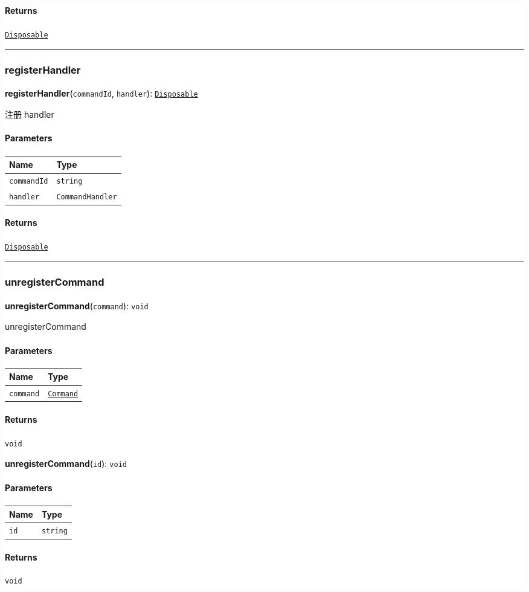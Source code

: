 #### Returns

[`Disposable`](/auto-docs/fixed-layout-editor/interfaces/Disposable-1.md)

***

### registerHandler

**registerHandler**(`commandId`, `handler`): [`Disposable`](/auto-docs/fixed-layout-editor/interfaces/Disposable-1.md)

注册 handler

#### Parameters

| Name | Type |
| :------ | :------ |
| `commandId` | `string` |
| `handler` | `CommandHandler` |

#### Returns

[`Disposable`](/auto-docs/fixed-layout-editor/interfaces/Disposable-1.md)

***

### unregisterCommand

**unregisterCommand**(`command`): `void`

unregisterCommand

#### Parameters

| Name | Type |
| :------ | :------ |
| `command` | [`Command`](/auto-docs/fixed-layout-editor/interfaces/Command-1.md) |

#### Returns

`void`

**unregisterCommand**(`id`): `void`

#### Parameters

| Name | Type |
| :------ | :------ |
| `id` | `string` |

#### Returns

`void`
